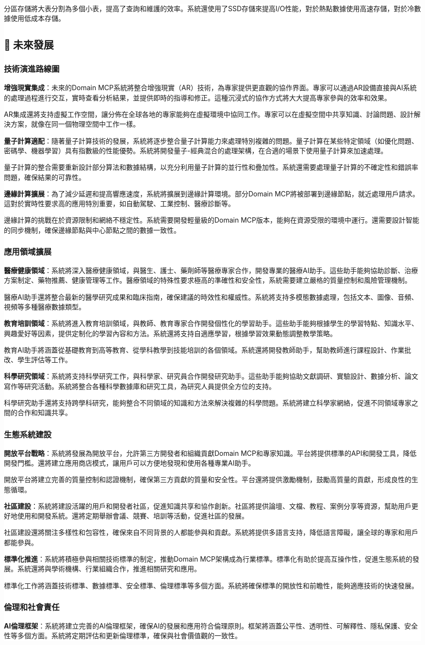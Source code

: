 分區存儲將大表分割為多個小表，提高了查詢和維護的效率。系統還使用了SSD存儲來提高I/O性能，對於熱點數據使用高速存儲，對於冷數據使用低成本存儲。


## 🚀 未來發展

### 技術演進路線圖

**增強現實集成**：未來的Domain MCP系統將整合增強現實（AR）技術，為專家提供更直觀的協作界面。專家可以通過AR設備直接與AI系統的處理過程進行交互，實時查看分析結果，並提供即時的指導和修正。這種沉浸式的協作方式將大大提高專家參與的效率和效果。

AR集成還將支持虛擬工作空間，讓分佈在全球各地的專家能夠在虛擬環境中協同工作。專家可以在虛擬空間中共享知識、討論問題、設計解決方案，就像在同一個物理空間中工作一樣。

**量子計算適配**：隨著量子計算技術的發展，系統將逐步整合量子計算能力來處理特別複雜的問題。量子計算在某些特定領域（如優化問題、密碼學、機器學習）具有指數級的性能優勢。系統將開發量子-經典混合的處理架構，在合適的場景下使用量子計算來加速處理。

量子計算的整合需要重新設計部分算法和數據結構，以充分利用量子計算的並行性和疊加性。系統還需要處理量子計算的不確定性和錯誤率問題，確保結果的可靠性。

**邊緣計算擴展**：為了減少延遲和提高響應速度，系統將擴展到邊緣計算環境。部分Domain MCP將被部署到邊緣節點，就近處理用戶請求。這對於實時性要求高的應用特別重要，如自動駕駛、工業控制、醫療診斷等。

邊緣計算的挑戰在於資源限制和網絡不穩定性。系統需要開發輕量級的Domain MCP版本，能夠在資源受限的環境中運行。還需要設計智能的同步機制，確保邊緣節點與中心節點之間的數據一致性。

### 應用領域擴展

**醫療健康領域**：系統將深入醫療健康領域，與醫生、護士、藥劑師等醫療專家合作，開發專業的醫療AI助手。這些助手能夠協助診斷、治療方案制定、藥物推薦、健康管理等工作。醫療領域的特殊性要求極高的準確性和安全性，系統需要建立嚴格的質量控制和風險管理機制。

醫療AI助手還將整合最新的醫學研究成果和臨床指南，確保建議的時效性和權威性。系統將支持多模態數據處理，包括文本、圖像、音頻、視頻等多種醫療數據類型。

**教育培訓領域**：系統將進入教育培訓領域，與教師、教育專家合作開發個性化的學習助手。這些助手能夠根據學生的學習特點、知識水平、興趣愛好等因素，提供定制化的學習內容和方法。系統還將支持自適應學習，根據學習效果動態調整教學策略。

教育AI助手將涵蓋從基礎教育到高等教育、從學科教學到技能培訓的各個領域。系統還將開發教師助手，幫助教師進行課程設計、作業批改、學生評估等工作。

**科學研究領域**：系統將支持科學研究工作，與科學家、研究員合作開發研究助手。這些助手能夠協助文獻調研、實驗設計、數據分析、論文寫作等研究活動。系統將整合各種科學數據庫和研究工具，為研究人員提供全方位的支持。

科學研究助手還將支持跨學科研究，能夠整合不同領域的知識和方法來解決複雜的科學問題。系統將建立科學家網絡，促進不同領域專家之間的合作和知識共享。

### 生態系統建設

**開放平台戰略**：系統將發展為開放平台，允許第三方開發者和組織貢獻Domain MCP和專家知識。平台將提供標準的API和開發工具，降低開發門檻。還將建立應用商店模式，讓用戶可以方便地發現和使用各種專業AI助手。

開放平台將建立完善的質量控制和認證機制，確保第三方貢獻的質量和安全性。平台還將提供激勵機制，鼓勵高質量的貢獻，形成良性的生態循環。

**社區建設**：系統將建設活躍的用戶和開發者社區，促進知識共享和協作創新。社區將提供論壇、文檔、教程、案例分享等資源，幫助用戶更好地使用和開發系統。還將定期舉辦會議、競賽、培訓等活動，促進社區的發展。

社區建設還將關注多樣性和包容性，確保來自不同背景的人都能參與和貢獻。系統將提供多語言支持，降低語言障礙，讓全球的專家和用戶都能參與。

**標準化推進**：系統將積極參與相關技術標準的制定，推動Domain MCP架構成為行業標準。標準化有助於提高互操作性，促進生態系統的發展。系統還將與學術機構、行業組織合作，推進相關研究和應用。

標準化工作將涵蓋技術標準、數據標準、安全標準、倫理標準等多個方面。系統將確保標準的開放性和前瞻性，能夠適應技術的快速發展。

### 倫理和社會責任

**AI倫理框架**：系統將建立完善的AI倫理框架，確保AI的發展和應用符合倫理原則。框架將涵蓋公平性、透明性、可解釋性、隱私保護、安全性等多個方面。系統將定期評估和更新倫理標準，確保與社會價值觀的一致性。
